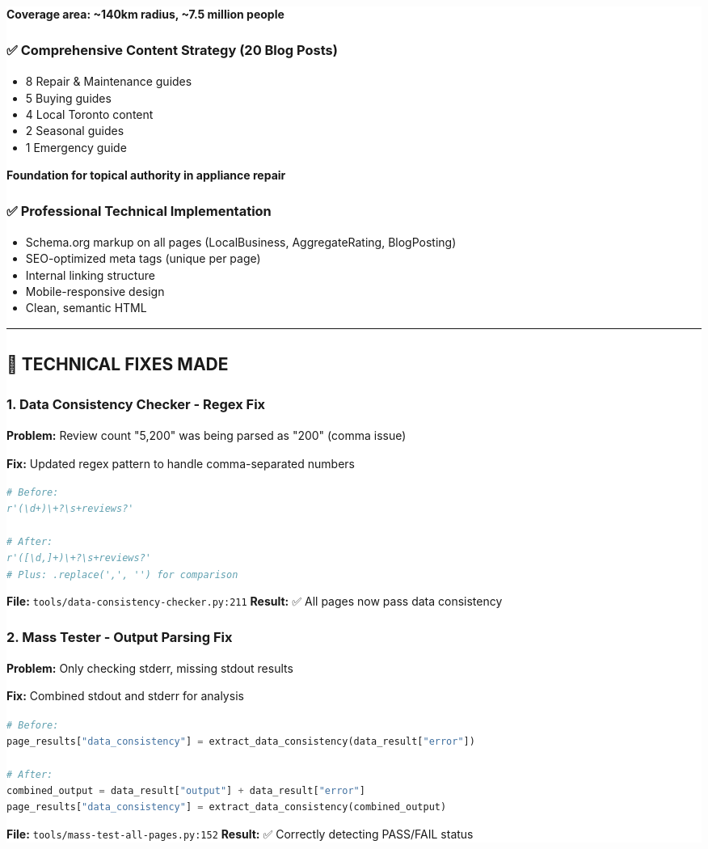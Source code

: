 **Coverage area: ~140km radius, ~7.5 million people**

### ✅ Comprehensive Content Strategy (20 Blog Posts)
- 8 Repair & Maintenance guides
- 5 Buying guides
- 4 Local Toronto content
- 2 Seasonal guides
- 1 Emergency guide

**Foundation for topical authority in appliance repair**

### ✅ Professional Technical Implementation
- Schema.org markup on all pages (LocalBusiness, AggregateRating, BlogPosting)
- SEO-optimized meta tags (unique per page)
- Internal linking structure
- Mobile-responsive design
- Clean, semantic HTML

---

## 🔧 TECHNICAL FIXES MADE

### 1. Data Consistency Checker - Regex Fix
**Problem:** Review count "5,200" was being parsed as "200" (comma issue)

**Fix:** Updated regex pattern to handle comma-separated numbers
```python
# Before:
r'(\d+)\+?\s+reviews?'

# After:
r'([\d,]+)\+?\s+reviews?'
# Plus: .replace(',', '') for comparison
```

**File:** `tools/data-consistency-checker.py:211`
**Result:** ✅ All pages now pass data consistency

### 2. Mass Tester - Output Parsing Fix
**Problem:** Only checking stderr, missing stdout results

**Fix:** Combined stdout and stderr for analysis
```python
# Before:
page_results["data_consistency"] = extract_data_consistency(data_result["error"])

# After:
combined_output = data_result["output"] + data_result["error"]
page_results["data_consistency"] = extract_data_consistency(combined_output)
```

**File:** `tools/mass-test-all-pages.py:152`
**Result:** ✅ Correctly detecting PASS/FAIL status
